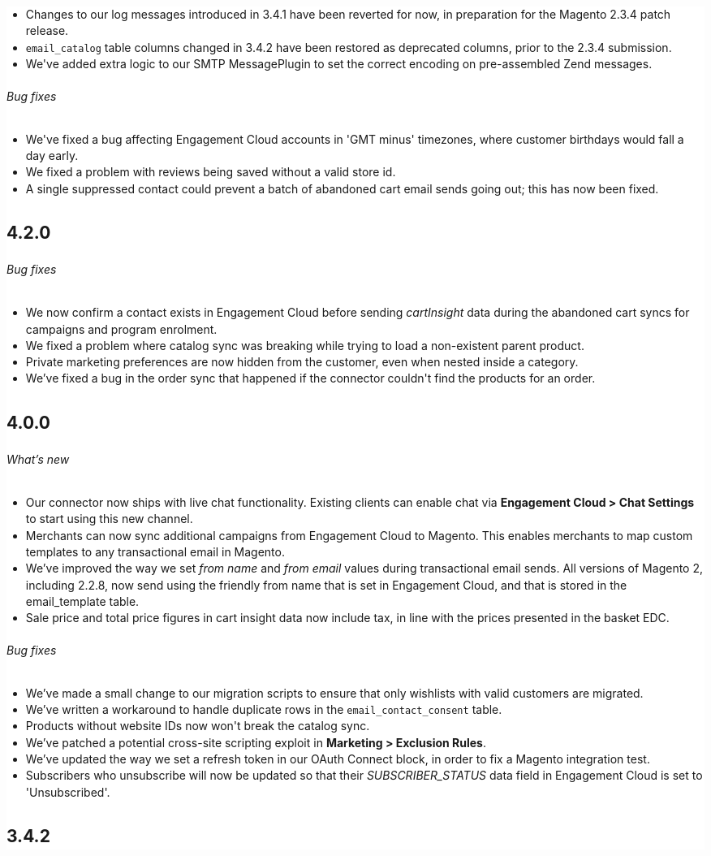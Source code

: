 - Changes to our log messages introduced in 3.4.1 have been reverted for now, in preparation for the Magento 2.3.4 patch release.
- `email_catalog` table columns changed in 3.4.2 have been restored as deprecated columns, prior to the 2.3.4 submission.
- We've added extra logic to our SMTP MessagePlugin to set the correct encoding on pre-assembled Zend messages.

###### Bug fixes
- We've fixed a bug affecting Engagement Cloud accounts in 'GMT minus' timezones, where customer birthdays would fall a day early.  
- We fixed a problem with reviews being saved without a valid store id.
- A single suppressed contact could prevent a batch of abandoned cart email sends going out; this has now been fixed.

## 4.2.0

###### Bug fixes
- We now confirm a contact exists in Engagement Cloud before sending _cartInsight_ data during the abandoned cart syncs for campaigns and program enrolment.
- We fixed a problem where catalog sync was breaking while trying to load a non-existent parent product.
- Private marketing preferences are now hidden from the customer, even when nested inside a category.
- We’ve fixed a bug in the order sync that happened if the connector couldn't find the products for an order.

## 4.0.0

###### What’s new
- Our connector now ships with live chat functionality. Existing clients can enable chat via **Engagement Cloud > Chat Settings** to start using this new channel.  
- Merchants can now sync additional campaigns from Engagement Cloud to Magento. This enables merchants to map custom templates to any transactional email in Magento.  
- We’ve improved the way we set _from name_ and _from email_ values during transactional email sends. All versions of Magento 2, including 2.2.8, now send using the friendly from name that is set in Engagement Cloud, and that is stored in the email_template table. 
- Sale price and total price figures in cart insight data now include tax, in line with the prices presented in the basket EDC.  

###### Bug fixes
- We’ve made a small change to our migration scripts to ensure that only wishlists with valid customers are migrated.
- We’ve written a workaround to handle duplicate rows in the `email_contact_consent` table.
- Products without website IDs now won't break the catalog sync.
- We’ve patched a potential cross-site scripting exploit in **Marketing > Exclusion Rules**.
- We’ve updated the way we set a refresh token in our OAuth Connect block, in order to fix a Magento integration test. 
- Subscribers who unsubscribe will now be updated so that their _SUBSCRIBER_STATUS_ data field in Engagement Cloud is set to 'Unsubscribed'.

## 3.4.2

